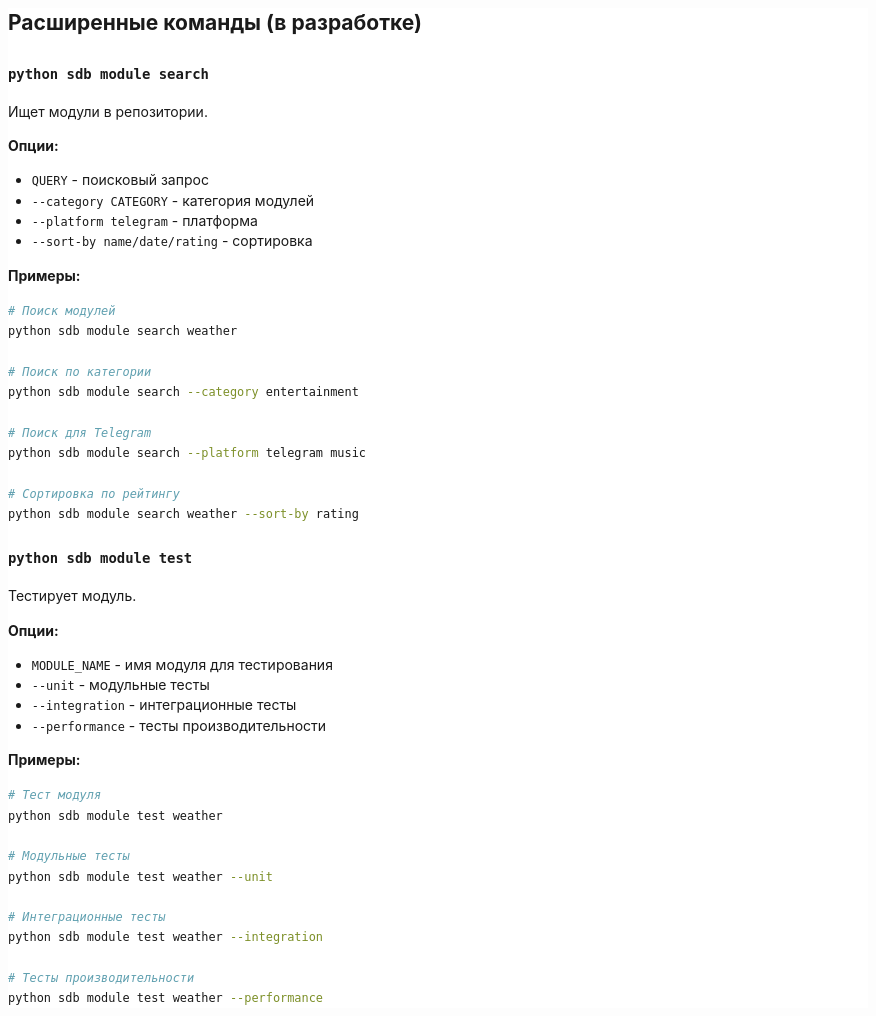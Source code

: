 ## Расширенные команды (в разработке)

### `python sdb module search`

Ищет модули в репозитории.

**Опции:**
- `QUERY` - поисковый запрос
- `--category CATEGORY` - категория модулей
- `--platform telegram` - платформа
- `--sort-by name/date/rating` - сортировка

**Примеры:**

```bash
# Поиск модулей
python sdb module search weather

# Поиск по категории
python sdb module search --category entertainment

# Поиск для Telegram
python sdb module search --platform telegram music

# Сортировка по рейтингу
python sdb module search weather --sort-by rating
```

### `python sdb module test`

Тестирует модуль.

**Опции:**
- `MODULE_NAME` - имя модуля для тестирования
- `--unit` - модульные тесты
- `--integration` - интеграционные тесты
- `--performance` - тесты производительности

**Примеры:**

```bash
# Тест модуля
python sdb module test weather

# Модульные тесты
python sdb module test weather --unit

# Интеграционные тесты
python sdb module test weather --integration

# Тесты производительности
python sdb module test weather --performance
```
